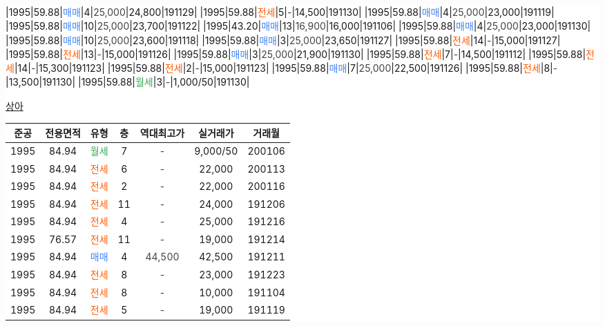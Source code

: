 |1995|59.88|<span style="color:#4285f3">매매</span>|4|<span style="color:#444444">25,000</span>|24,800|191129|
|1995|59.88|<span style="color:#ff5a00">전세</span>|5|<span style="color:#444444">-</span>|14,500|191130|
|1995|59.88|<span style="color:#4285f3">매매</span>|4|<span style="color:#444444">25,000</span>|23,000|191119|
|1995|59.88|<span style="color:#4285f3">매매</span>|10|<span style="color:#444444">25,000</span>|23,700|191122|
|1995|43.20|<span style="color:#4285f3">매매</span>|13|<span style="color:#444444">16,900</span>|16,000|191106|
|1995|59.88|<span style="color:#4285f3">매매</span>|4|<span style="color:#444444">25,000</span>|23,000|191130|
|1995|59.88|<span style="color:#4285f3">매매</span>|10|<span style="color:#444444">25,000</span>|23,600|191118|
|1995|59.88|<span style="color:#4285f3">매매</span>|3|<span style="color:#444444">25,000</span>|23,650|191127|
|1995|59.88|<span style="color:#ff5a00">전세</span>|14|<span style="color:#444444">-</span>|15,000|191127|
|1995|59.88|<span style="color:#ff5a00">전세</span>|13|<span style="color:#444444">-</span>|15,000|191126|
|1995|59.88|<span style="color:#4285f3">매매</span>|3|<span style="color:#444444">25,000</span>|21,900|191130|
|1995|59.88|<span style="color:#ff5a00">전세</span>|7|<span style="color:#444444">-</span>|14,500|191112|
|1995|59.88|<span style="color:#ff5a00">전세</span>|14|<span style="color:#444444">-</span>|15,300|191123|
|1995|59.88|<span style="color:#ff5a00">전세</span>|2|<span style="color:#444444">-</span>|15,000|191123|
|1995|59.88|<span style="color:#4285f3">매매</span>|7|<span style="color:#444444">25,000</span>|22,500|191126|
|1995|59.88|<span style="color:#ff5a00">전세</span>|8|<span style="color:#444444">-</span>|13,500|191130|
|1995|59.88|<span style="color:#34a853">월세</span>|3|<span style="color:#444444">-</span>|1,000/50|191130|


<script async src="//pagead2.googlesyndication.com/pagead/js/adsbygoogle.js"></script>

<ins class="adsbygoogle"
     style="display:block"
     data-ad-client="ca-pub-1142216861245946"
     data-ad-slot="4805727019"
     data-ad-format="auto"
     data-full-width-responsive="true"></ins>
<script>
(adsbygoogle = window.adsbygoogle || []).push({});
</script>


[상아](https://search.naver.com/search.naver?query=%EB%8C%80%EC%A0%84%EA%B4%91%EC%97%AD%EC%8B%9C+%EC%84%9C%EA%B5%AC+%EB%A7%8C%EB%85%84%EB%8F%99+%EC%83%81%EC%95%84)

|준공|전용면적|유형|층|역대최고가|실거래가|거래월|
|:---:|:---:|:---:|:---:|:---:|:---:|:---:|
|1995|84.94|<span style="color:#34a853">월세</span>|7|<span style="color:#444444">-</span>|9,000/50|200106|
|1995|84.94|<span style="color:#ff5a00">전세</span>|6|<span style="color:#444444">-</span>|22,000|200113|
|1995|84.94|<span style="color:#ff5a00">전세</span>|2|<span style="color:#444444">-</span>|22,000|200116|
|1995|84.94|<span style="color:#ff5a00">전세</span>|11|<span style="color:#444444">-</span>|24,000|191206|
|1995|84.94|<span style="color:#ff5a00">전세</span>|4|<span style="color:#444444">-</span>|25,000|191216|
|1995|76.57|<span style="color:#ff5a00">전세</span>|11|<span style="color:#444444">-</span>|19,000|191214|
|1995|84.94|<span style="color:#4285f3">매매</span>|4|<span style="color:#444444">44,500</span>|42,500|191211|
|1995|84.94|<span style="color:#ff5a00">전세</span>|8|<span style="color:#444444">-</span>|23,000|191223|
|1995|84.94|<span style="color:#ff5a00">전세</span>|8|<span style="color:#444444">-</span>|10,000|191104|
|1995|84.94|<span style="color:#ff5a00">전세</span>|5|<span style="color:#444444">-</span>|19,000|191119|